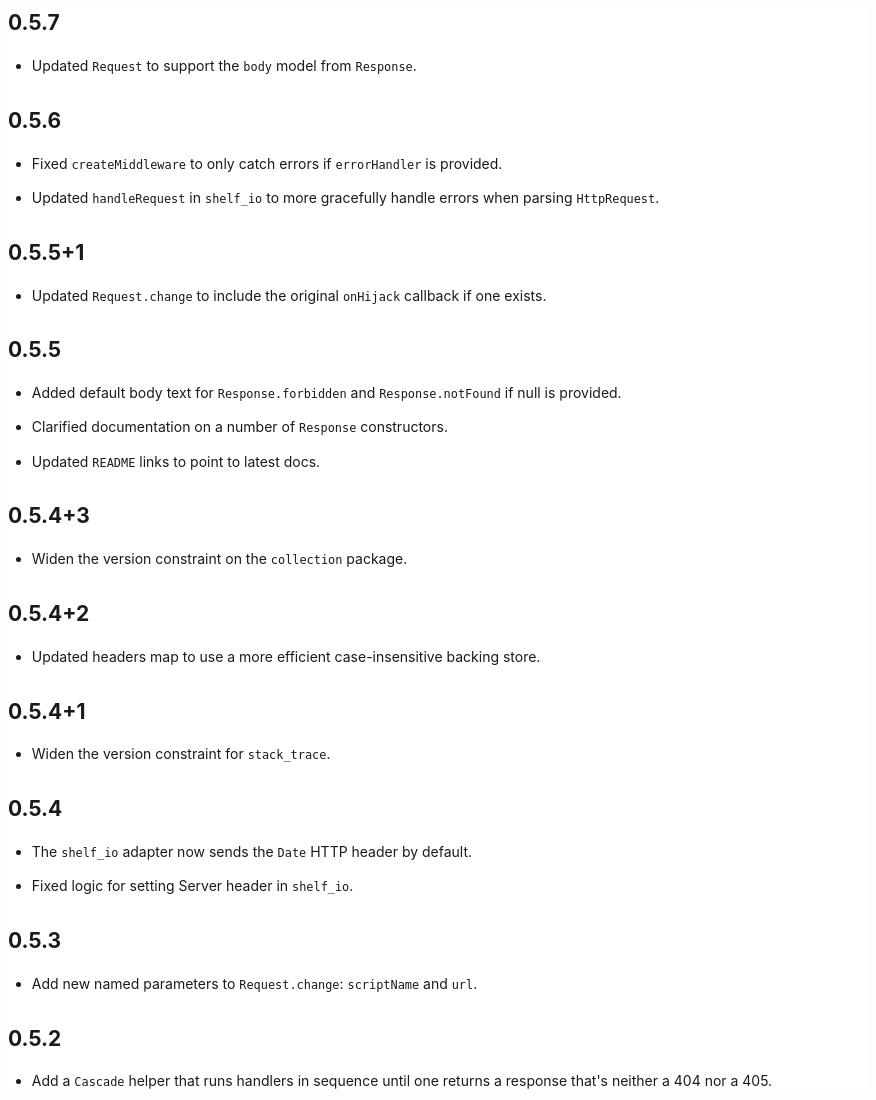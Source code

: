 ## 0.5.7

* Updated `Request` to support the `body` model from `Response`.

## 0.5.6

* Fixed `createMiddleware` to only catch errors if `errorHandler` is provided.

* Updated `handleRequest` in `shelf_io` to more gracefully handle errors when
  parsing `HttpRequest`.

## 0.5.5+1

* Updated `Request.change` to include the original `onHijack` callback if one
  exists.

## 0.5.5

* Added default body text for `Response.forbidden` and `Response.notFound` if
  null is provided.

* Clarified documentation on a number of `Response` constructors.

* Updated `README` links to point to latest docs.

## 0.5.4+3

* Widen the version constraint on the `collection` package.

## 0.5.4+2

* Updated headers map to use a more efficient case-insensitive backing store.

## 0.5.4+1

* Widen the version constraint for `stack_trace`.

## 0.5.4

* The `shelf_io` adapter now sends the `Date` HTTP header by default.

* Fixed logic for setting Server header in `shelf_io`.

## 0.5.3

* Add new named parameters to `Request.change`: `scriptName` and `url`.

## 0.5.2

* Add a `Cascade` helper that runs handlers in sequence until one returns a
  response that's neither a 404 nor a 405.
